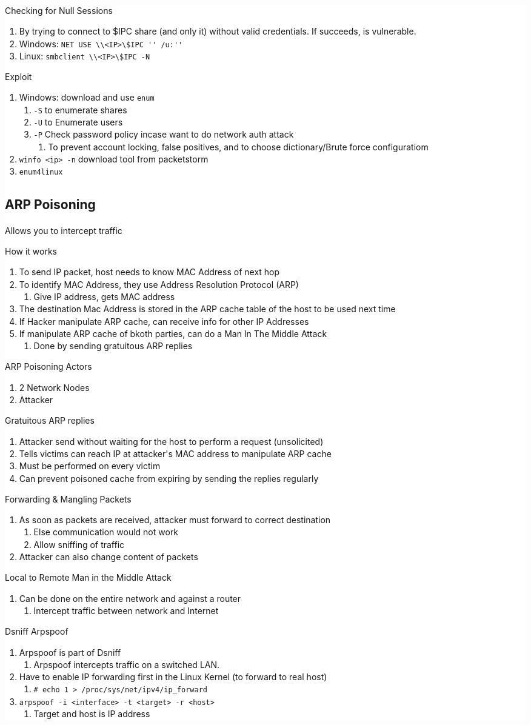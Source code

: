 Checking for Null Sessions
1. By trying to connect to $IPC share (and only it) without valid credentials. If succeeds, is vulnerable. 
2. Windows: `NET USE \\<IP>\$IPC '' /u:''`
3. Linux: `smbclient \\<IP>\$IPC -N`

Exploit
1. Windows: download and use `enum`
    1. `-S` to enumerate shares
    2. `-U` to Enumerate users
    3. `-P` Check password policy incase want to do network auth attack
        1. To prevent account locking, false positives, and to choose dictionary/Brute force configuratiom
2. `winfo <ip> -n` download tool from packetstorm
3. `enum4linux`

## ARP Poisoning

Allows you to intercept traffic

How it works
1. To send IP packet, host needs to know MAC Address of next hop
2. To identify MAC Address, they use Address Resolution Protocol (ARP) 
    1. Give IP address, gets MAC address
3. The destination Mac Address is stored in the ARP cache table of the host to be used next time
4. If Hacker manipulate ARP cache, can receive info for other IP Addresses
5. If manipulate ARP cache of bkoth parties, can do a Man In The Middle Attack
    1. Done by sending gratuitous ARP replies

ARP Poisoning Actors
1. 2 Network Nodes
2. Attacker

Gratuitous ARP replies
1. Attacker send without waiting for the host to perform a request (unsolicited) 
2. Tells victims can reach IP at attacker's MAC address to manipulate ARP cache 
3. Must be performed on every victim
4. Can prevent poisoned cache from expiring by sending the replies regularly

Forwarding & Mangling Packets
1. As soon as packets are received, attacker must forward to correct destination
    1. Else communication would not work
    2. Allow sniffing of traffic
2. Attacker can also change content of packets

Local to Remote Man in the Middle Attack
1. Can be done on the entire network and against a router 
    1. Intercept traffic between network and Internet

Dsniff Arpspoof
1. Arpspoof is part of Dsniff
    1. Arpspoof intercepts traffic on a switched LAN. 
2. Have to enable IP forwarding first in the Linux Kernel (to forward to real host) 
    1. `# echo 1 > /proc/sys/net/ipv4/ip_forward`
3. `arpspoof -i <interface> -t <target> -r <host>`
    1. Target and host is IP address

